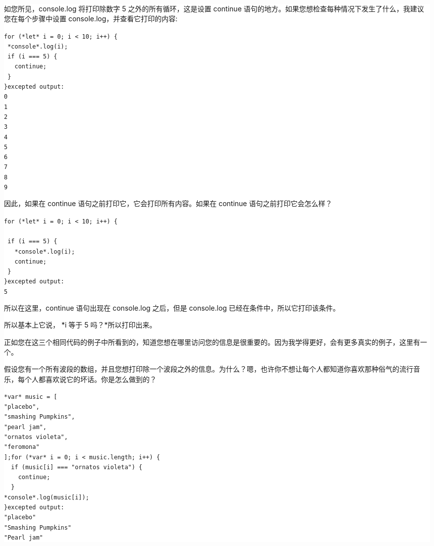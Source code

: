 ```
```

如您所见，console.log 将打印除数字 5 之外的所有循环，这是设置 continue 语句的地方。如果您想检查每种情况下发生了什么，我建议您在每个步骤中设置 console.log，并查看它打印的内容:

```
for (*let* i = 0; i < 10; i++) {
 *console*.log(i);
 if (i === 5) {
   continue;
 }
}excepted output:
0
1
2
3
4
5
6
7
8
9
```

因此，如果在 continue 语句之前打印它，它会打印所有内容。如果在 continue 语句之前打印它会怎么样？

```
for (*let* i = 0; i < 10; i++) {

 if (i === 5) {
   *console*.log(i);
   continue;
 }
}excepted output:
5
```

所以在这里，continue 语句出现在 console.log 之后，但是 console.log 已经在条件中，所以它打印该条件。

所以基本上它说， *i 等于 5 吗？*所以打印出来。

正如您在这三个相同代码的例子中所看到的，知道您想在哪里访问您的信息是很重要的。因为我学得更好，会有更多真实的例子，这里有一个。

假设您有一个所有波段的数组，并且您想打印除一个波段之外的信息。为什么？嗯，也许你不想让每个人都知道你喜欢那种俗气的流行音乐，每个人都喜欢说它的坏话。你是怎么做到的？

```
*var* music = [
"placebo",
"smashing Pumpkins",
"pearl jam",
"ornatos violeta",
"feromona"
];for (*var* i = 0; i < music.length; i++) {
  if (music[i] === "ornatos violeta") {
    continue;
  }
*console*.log(music[i]);
}excepted output:
"placebo"
"Smashing Pumpkins"
"Pearl jam"
```

